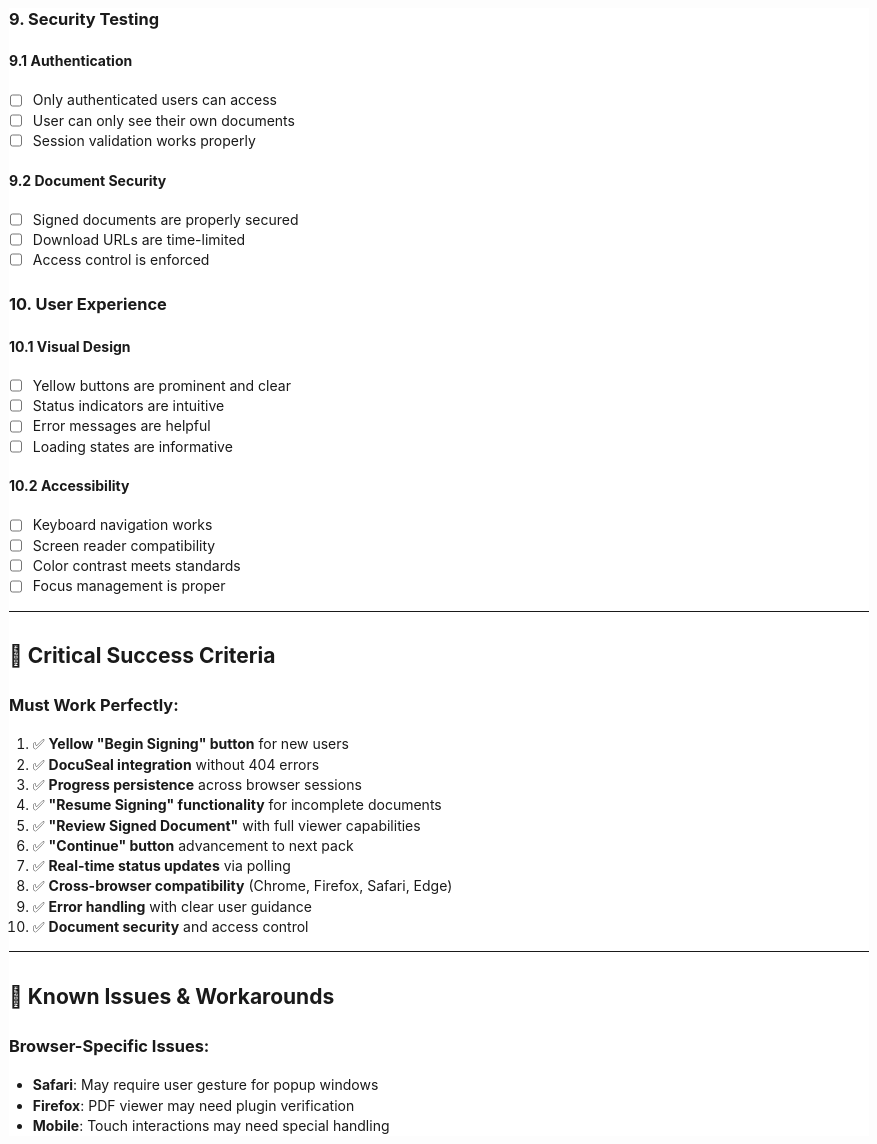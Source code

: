 ### **9. Security Testing**

#### **9.1 Authentication**
- [ ] Only authenticated users can access
- [ ] User can only see their own documents
- [ ] Session validation works properly

#### **9.2 Document Security**
- [ ] Signed documents are properly secured
- [ ] Download URLs are time-limited
- [ ] Access control is enforced

### **10. User Experience**

#### **10.1 Visual Design**
- [ ] Yellow buttons are prominent and clear
- [ ] Status indicators are intuitive
- [ ] Error messages are helpful
- [ ] Loading states are informative

#### **10.2 Accessibility**
- [ ] Keyboard navigation works
- [ ] Screen reader compatibility
- [ ] Color contrast meets standards
- [ ] Focus management is proper

---

## **🚨 Critical Success Criteria**

### **Must Work Perfectly:**
1. ✅ **Yellow "Begin Signing" button** for new users
2. ✅ **DocuSeal integration** without 404 errors  
3. ✅ **Progress persistence** across browser sessions
4. ✅ **"Resume Signing" functionality** for incomplete documents
5. ✅ **"Review Signed Document"** with full viewer capabilities
6. ✅ **"Continue" button** advancement to next pack
7. ✅ **Real-time status updates** via polling
8. ✅ **Cross-browser compatibility** (Chrome, Firefox, Safari, Edge)
9. ✅ **Error handling** with clear user guidance
10. ✅ **Document security** and access control

---

## **🐛 Known Issues & Workarounds**

### **Browser-Specific Issues:**
- **Safari**: May require user gesture for popup windows
- **Firefox**: PDF viewer may need plugin verification
- **Mobile**: Touch interactions may need special handling
